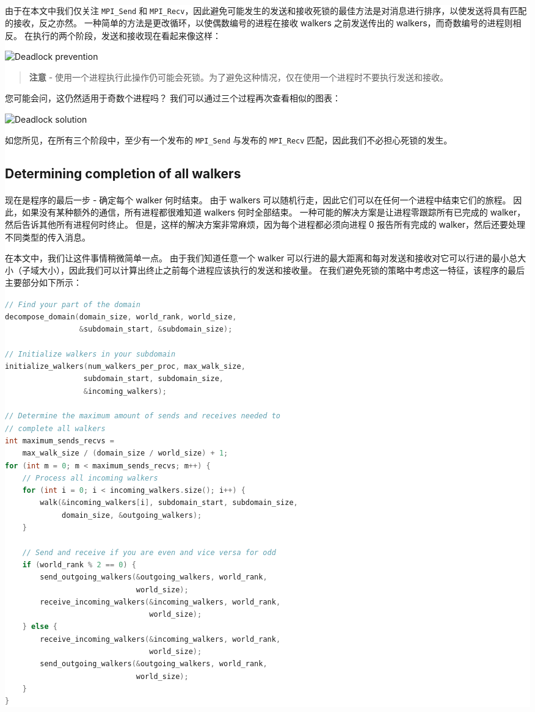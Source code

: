 由于在本文中我们仅关注 `MPI_Send` 和 `MPI_Recv`，因此避免可能发生的发送和接收死锁的最佳方法是对消息进行排序，以使发送将具有匹配的接收，反之亦然。
一种简单的方法是更改循环，以使偶数编号的进程在接收 walkers 之前发送传出的 walkers，而奇数编号的进程则相反。
在执行的两个阶段，发送和接收现在看起来像这样：

![Deadlock prevention](deadlock-2.png)

> **注意** - 使用一个进程执行此操作仍可能会死锁。为了避免这种情况，仅在使用一个进程时不要执行发送和接收。

您可能会问，这仍然适用于奇数个进程吗？
我们可以通过三个过程再次查看相似的图表：

![Deadlock solution](deadlock-3.png)

如您所见，在所有三个阶段中，至少有一个发布的 `MPI_Send` 与发布的 `MPI_Recv` 匹配，因此我们不必担心死锁的发生。

## Determining completion of all walkers

现在是程序的最后一步 - 确定每个 walker 何时结束。
由于 walkers 可以随机行走，因此它们可以在任何一个进程中结束它们的旅程。
因此，如果没有某种额外的通信，所有进程都很难知道 walkers 何时全部结束。
一种可能的解决方案是让进程零跟踪所有已完成的 walker，然后告诉其他所有进程何时终止。
但是，这样的解决方案非常麻烦，因为每个进程都必须向进程 0 报告所有完成的 walker，然后还要处理不同类型的传入消息。

在本文中，我们让这件事情稍微简单一点。
由于我们知道任意一个 walker 可以行进的最大距离和每对发送和接收对它可以行进的最小总大小（子域大小），因此我们可以计算出终止之前每个进程应该执行的发送和接收量。
在我们避免死锁的策略中考虑这一特征，该程序的最后主要部分如下所示：

```cpp
// Find your part of the domain
decompose_domain(domain_size, world_rank, world_size,
                 &subdomain_start, &subdomain_size);

// Initialize walkers in your subdomain
initialize_walkers(num_walkers_per_proc, max_walk_size,
                  subdomain_start, subdomain_size,
                  &incoming_walkers);

// Determine the maximum amount of sends and receives needed to 
// complete all walkers
int maximum_sends_recvs =
    max_walk_size / (domain_size / world_size) + 1;
for (int m = 0; m < maximum_sends_recvs; m++) {
    // Process all incoming walkers
    for (int i = 0; i < incoming_walkers.size(); i++) {
        walk(&incoming_walkers[i], subdomain_start, subdomain_size,
             domain_size, &outgoing_walkers); 
    }

    // Send and receive if you are even and vice versa for odd
    if (world_rank % 2 == 0) {
        send_outgoing_walkers(&outgoing_walkers, world_rank,
                              world_size);
        receive_incoming_walkers(&incoming_walkers, world_rank,
                                 world_size);
    } else {
        receive_incoming_walkers(&incoming_walkers, world_rank,
                                 world_size);
        send_outgoing_walkers(&outgoing_walkers, world_rank,
                              world_size);
    }
}
```
